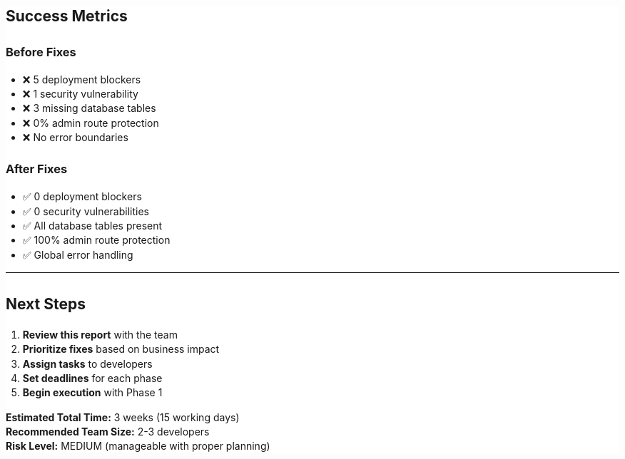 
## Success Metrics

### Before Fixes
- ❌ 5 deployment blockers
- ❌ 1 security vulnerability
- ❌ 3 missing database tables
- ❌ 0% admin route protection
- ❌ No error boundaries

### After Fixes
- ✅ 0 deployment blockers
- ✅ 0 security vulnerabilities
- ✅ All database tables present
- ✅ 100% admin route protection
- ✅ Global error handling

---

## Next Steps

1. **Review this report** with the team
2. **Prioritize fixes** based on business impact
3. **Assign tasks** to developers
4. **Set deadlines** for each phase
5. **Begin execution** with Phase 1

**Estimated Total Time:** 3 weeks (15 working days)  
**Recommended Team Size:** 2-3 developers  
**Risk Level:** MEDIUM (manageable with proper planning)
